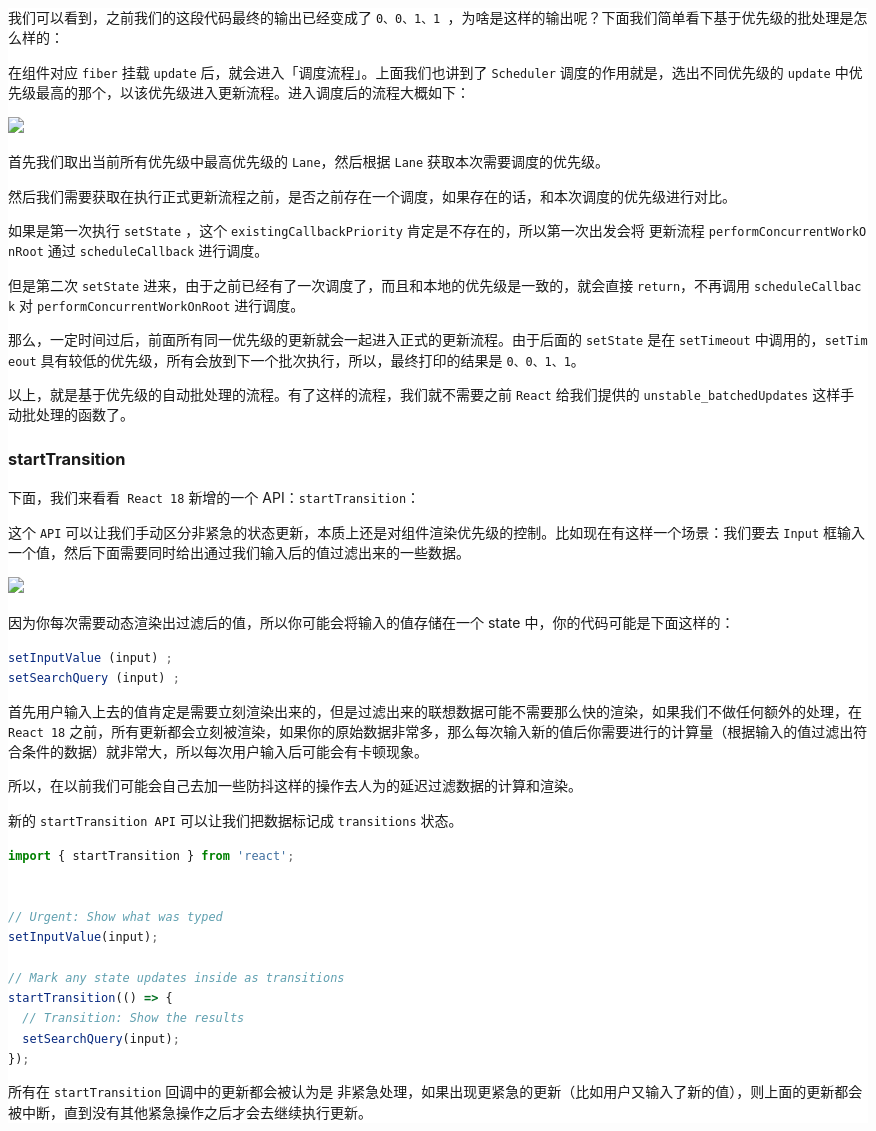 我们可以看到，之前我们的这段代码最终的输出已经变成了 `0、0、1、1 `，为啥是这样的输出呢？下面我们简单看下基于优先级的批处理是怎么样的：

在组件对应 `fiber` 挂载 `update` 后，就会进入「调度流程」。上面我们也讲到了 `Scheduler` 调度的作用就是，选出不同优先级的 `update` 中优先级最高的那个，以该优先级进入更新流程。进入调度后的流程大概如下：

![](https://p3-juejin.byteimg.com/tos-cn-i-k3u1fbpfcp/8f7842f48340415b99cdf485eb0bbc1b~tplv-k3u1fbpfcp-zoom-1.image)

首先我们取出当前所有优先级中最高优先级的 `Lane`，然后根据 `Lane` 获取本次需要调度的优先级。

然后我们需要获取在执行正式更新流程之前，是否之前存在一个调度，如果存在的话，和本次调度的优先级进行对比。

如果是第一次执行 `setState` ，这个 `existingCallbackPriority` 肯定是不存在的，所以第一次出发会将 更新流程 `performConcurrentWorkOnRoot` 通过 `scheduleCallback` 进行调度。

但是第二次 `setState` 进来，由于之前已经有了一次调度了，而且和本地的优先级是一致的，就会直接 `return`，不再调用 `scheduleCallback` 对 `performConcurrentWorkOnRoot` 进行调度。

那么，一定时间过后，前面所有同一优先级的更新就会一起进入正式的更新流程。由于后面的 `setState` 是在 `setTimeout` 中调用的，`setTimeout` 具有较低的优先级，所有会放到下一个批次执行，所以，最终打印的结果是 `0、0、1、1`。

以上，就是基于优先级的自动批处理的流程。有了这样的流程，我们就不需要之前 `React` 给我们提供的 `unstable_batchedUpdates` 这样手动批处理的函数了。

### startTransition

下面，我们来看看` React 18` 新增的一个 API：`startTransition`：

这个 `API` 可以让我们手动区分非紧急的状态更新，本质上还是对组件渲染优先级的控制。比如现在有这样一个场景：我们要去 `Input` 框输入一个值，然后下面需要同时给出通过我们输入后的值过滤出来的一些数据。


![](https://p3-juejin.byteimg.com/tos-cn-i-k3u1fbpfcp/405b1e898a4645c5a17d3ec41f5f3d1b~tplv-k3u1fbpfcp-zoom-1.image)

因为你每次需要动态渲染出过滤后的值，所以你可能会将输入的值存储在一个 state 中，你的代码可能是下面这样的：

```js
setInputValue (input) ; 
setSearchQuery (input) ;
```
首先用户输入上去的值肯定是需要立刻渲染出来的，但是过滤出来的联想数据可能不需要那么快的渲染，如果我们不做任何额外的处理，在 `React 18` 之前，所有更新都会立刻被渲染，如果你的原始数据非常多，那么每次输入新的值后你需要进行的计算量（根据输入的值过滤出符合条件的数据）就非常大，所以每次用户输入后可能会有卡顿现象。

所以，在以前我们可能会自己去加一些防抖这样的操作去人为的延迟过滤数据的计算和渲染。

新的 `startTransition API` 可以让我们把数据标记成 `transitions` 状态。

```js
import { startTransition } from 'react';


// Urgent: Show what was typed
setInputValue(input);

// Mark any state updates inside as transitions
startTransition(() => {
  // Transition: Show the results
  setSearchQuery(input);
});
```
所有在 `startTransition` 回调中的更新都会被认为是 非紧急处理，如果出现更紧急的更新（比如用户又输入了新的值），则上面的更新都会被中断，直到没有其他紧急操作之后才会去继续执行更新。
